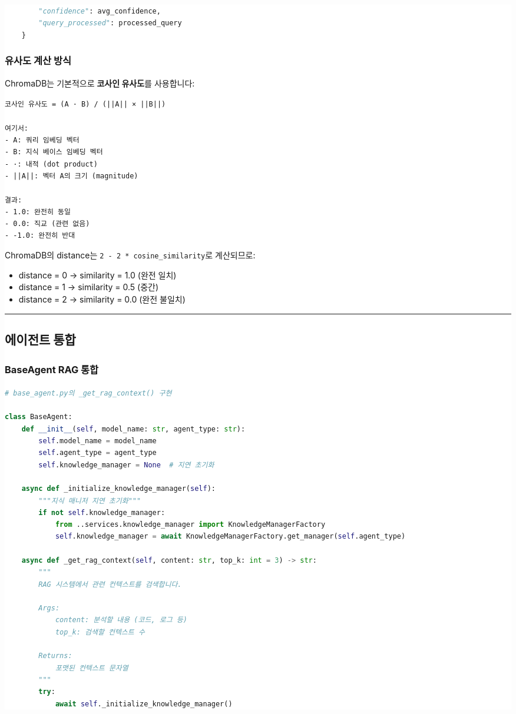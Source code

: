 ```python
        "confidence": avg_confidence,
        "query_processed": processed_query
    }
```

### 유사도 계산 방식

ChromaDB는 기본적으로 **코사인 유사도**를 사용합니다:

```
코사인 유사도 = (A · B) / (||A|| × ||B||)

여기서:
- A: 쿼리 임베딩 벡터
- B: 지식 베이스 임베딩 벡터
- ·: 내적 (dot product)
- ||A||: 벡터 A의 크기 (magnitude)

결과:
- 1.0: 완전히 동일
- 0.0: 직교 (관련 없음)
- -1.0: 완전히 반대
```

ChromaDB의 distance는 `2 - 2 * cosine_similarity`로 계산되므로:
- distance = 0 → similarity = 1.0 (완전 일치)
- distance = 1 → similarity = 0.5 (중간)
- distance = 2 → similarity = 0.0 (완전 불일치)

---

## 에이전트 통합

### BaseAgent RAG 통합

```python
# base_agent.py의 _get_rag_context() 구현

class BaseAgent:
    def __init__(self, model_name: str, agent_type: str):
        self.model_name = model_name
        self.agent_type = agent_type
        self.knowledge_manager = None  # 지연 초기화

    async def _initialize_knowledge_manager(self):
        """지식 매니저 지연 초기화"""
        if not self.knowledge_manager:
            from ..services.knowledge_manager import KnowledgeManagerFactory
            self.knowledge_manager = await KnowledgeManagerFactory.get_manager(self.agent_type)

    async def _get_rag_context(self, content: str, top_k: int = 3) -> str:
        """
        RAG 시스템에서 관련 컨텍스트를 검색합니다.

        Args:
            content: 분석할 내용 (코드, 로그 등)
            top_k: 검색할 컨텍스트 수

        Returns:
            포맷된 컨텍스트 문자열
        """
        try:
            await self._initialize_knowledge_manager()

```